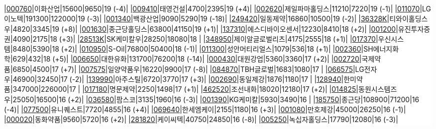 |[000760](https://finance.daum.net/quotes/A000760)|이화산업|15600|9650|19 (-4)|
|[009410](https://finance.daum.net/quotes/A009410)|태영건설|4700|2395|19 (+4)|
|[002620](https://finance.daum.net/quotes/A002620)|제일파마홀딩스|11210|7220|19 (-1)|
|[011070](https://finance.daum.net/quotes/A011070)|LG이노텍|191300|122000|19 (-3)|
|[001340](https://finance.daum.net/quotes/A001340)|백광산업|9090|5290|19 (-18)|
|[249420](https://finance.daum.net/quotes/A249420)|일동제약|16860|10500|19 (-2)|
|[36328K](https://finance.daum.net/quotes/A36328K)|티와이홀딩스우|4820|3345|19 (+8)|
|[001630](https://finance.daum.net/quotes/A001630)|종근당홀딩스|63800|41150|19 (+1)|
|[137310](https://finance.daum.net/quotes/A137310)|에스디바이오센서|12230|8410|18 (+2)|
|[001200](https://finance.daum.net/quotes/A001200)|유진투자증권|4090|2175|18 (+3)|
|[28513K](https://finance.daum.net/quotes/A28513K)|SK케미칼우|28250|18080|18 |
|[348950](https://finance.daum.net/quotes/A348950)|제이알글로벌리츠|4175|2555|18 (+1)|
|[017370](https://finance.daum.net/quotes/A017370)|우신시스템|8480|5390|18 (+2)|
|[010950](https://finance.daum.net/quotes/A010950)|S-Oil|76800|50400|18 (-1)|
|[011300](https://finance.daum.net/quotes/A011300)|성안머티리얼스|1079|536|18 (+1)|
|[002360](https://finance.daum.net/quotes/A002360)|SH에너지화학|629|432|18 (+5)|
|[006650](https://finance.daum.net/quotes/A006650)|대한유화|131700|76200|18 (-14)|
|[000430](https://finance.daum.net/quotes/A000430)|대원강업|5360|3360|17 (+2)|
|[002720](https://finance.daum.net/quotes/A002720)|국제약품|6850|4500|17 (+7)|
|[007575](https://finance.daum.net/quotes/A007575)|일양약품우|16220|9900|17 (-8)|
|[084870](https://finance.daum.net/quotes/A084870)|TBH글로벌|1683|1080|17 |
|[066575](https://finance.daum.net/quotes/A066575)|LG전자우|46900|32450|17 (-2)|
|[139990](https://finance.daum.net/quotes/A139990)|아주스틸|6720|3770|17 (+3)|
|[002690](https://finance.daum.net/quotes/A002690)|동일제강|1876|1180|17 |
|[128940](https://finance.daum.net/quotes/A128940)|한미약품|347000|226000|17 |
|[017180](https://finance.daum.net/quotes/A017180)|명문제약|2250|1498|17 (+1)|
|[462520](https://finance.daum.net/quotes/A462520)|조선내화|18020|12180|17 (+2)|
|[014825](https://finance.daum.net/quotes/A014825)|동원시스템즈우|25050|16500|16 (+2)|
|[036580](https://finance.daum.net/quotes/A036580)|팜스코|3135|1960|16 (-3)|
|[001390](https://finance.daum.net/quotes/A001390)|KG케미칼|5930|3490|16 |
|[185750](https://finance.daum.net/quotes/A185750)|종근당|108900|71200|16 (-4)|
|[077500](https://finance.daum.net/quotes/A077500)|유니퀘스트|7720|4855|16 (+4)|
|[069640](https://finance.daum.net/quotes/A069640)|한세엠케이|2155|1180|16 (+3)|
|[001080](https://finance.daum.net/quotes/A001080)|만호제강|45000|26250|16 (-1)|
|[000020](https://finance.daum.net/quotes/A000020)|동화약품|9560|5720|16 (+2)|
|[281820](https://finance.daum.net/quotes/A281820)|케이씨텍|40750|24850|16 (-8)|
|[005250](https://finance.daum.net/quotes/A005250)|녹십자홀딩스|17790|12080|16 (-3)|
